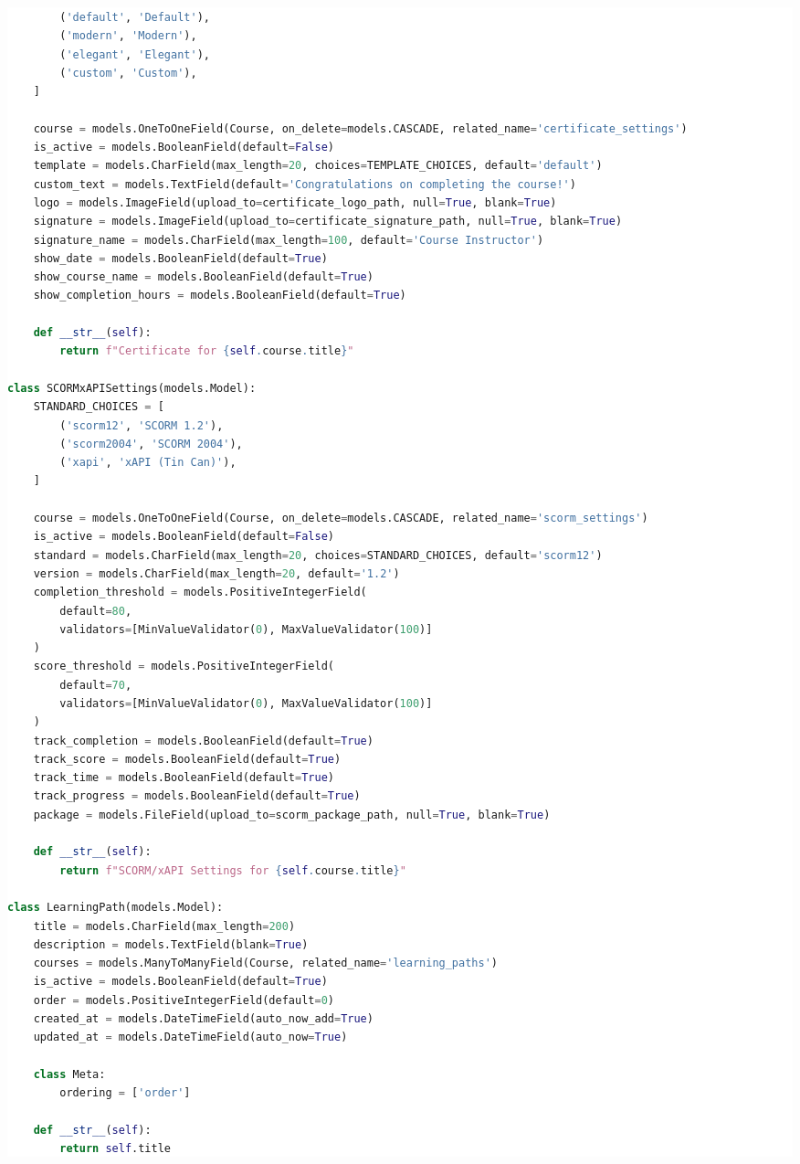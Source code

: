 ```python
        ('default', 'Default'),
        ('modern', 'Modern'),
        ('elegant', 'Elegant'),
        ('custom', 'Custom'),
    ]
    
    course = models.OneToOneField(Course, on_delete=models.CASCADE, related_name='certificate_settings')
    is_active = models.BooleanField(default=False)
    template = models.CharField(max_length=20, choices=TEMPLATE_CHOICES, default='default')
    custom_text = models.TextField(default='Congratulations on completing the course!')
    logo = models.ImageField(upload_to=certificate_logo_path, null=True, blank=True)
    signature = models.ImageField(upload_to=certificate_signature_path, null=True, blank=True)
    signature_name = models.CharField(max_length=100, default='Course Instructor')
    show_date = models.BooleanField(default=True)
    show_course_name = models.BooleanField(default=True)
    show_completion_hours = models.BooleanField(default=True)
    
    def __str__(self):
        return f"Certificate for {self.course.title}"

class SCORMxAPISettings(models.Model):
    STANDARD_CHOICES = [
        ('scorm12', 'SCORM 1.2'),
        ('scorm2004', 'SCORM 2004'),
        ('xapi', 'xAPI (Tin Can)'),
    ]
    
    course = models.OneToOneField(Course, on_delete=models.CASCADE, related_name='scorm_settings')
    is_active = models.BooleanField(default=False)
    standard = models.CharField(max_length=20, choices=STANDARD_CHOICES, default='scorm12')
    version = models.CharField(max_length=20, default='1.2')
    completion_threshold = models.PositiveIntegerField(
        default=80,
        validators=[MinValueValidator(0), MaxValueValidator(100)]
    )
    score_threshold = models.PositiveIntegerField(
        default=70,
        validators=[MinValueValidator(0), MaxValueValidator(100)]
    )
    track_completion = models.BooleanField(default=True)
    track_score = models.BooleanField(default=True)
    track_time = models.BooleanField(default=True)
    track_progress = models.BooleanField(default=True)
    package = models.FileField(upload_to=scorm_package_path, null=True, blank=True)
    
    def __str__(self):
        return f"SCORM/xAPI Settings for {self.course.title}"

class LearningPath(models.Model):
    title = models.CharField(max_length=200)
    description = models.TextField(blank=True)
    courses = models.ManyToManyField(Course, related_name='learning_paths')
    is_active = models.BooleanField(default=True)
    order = models.PositiveIntegerField(default=0)
    created_at = models.DateTimeField(auto_now_add=True)
    updated_at = models.DateTimeField(auto_now=True)
    
    class Meta:
        ordering = ['order']
    
    def __str__(self):
        return self.title
```